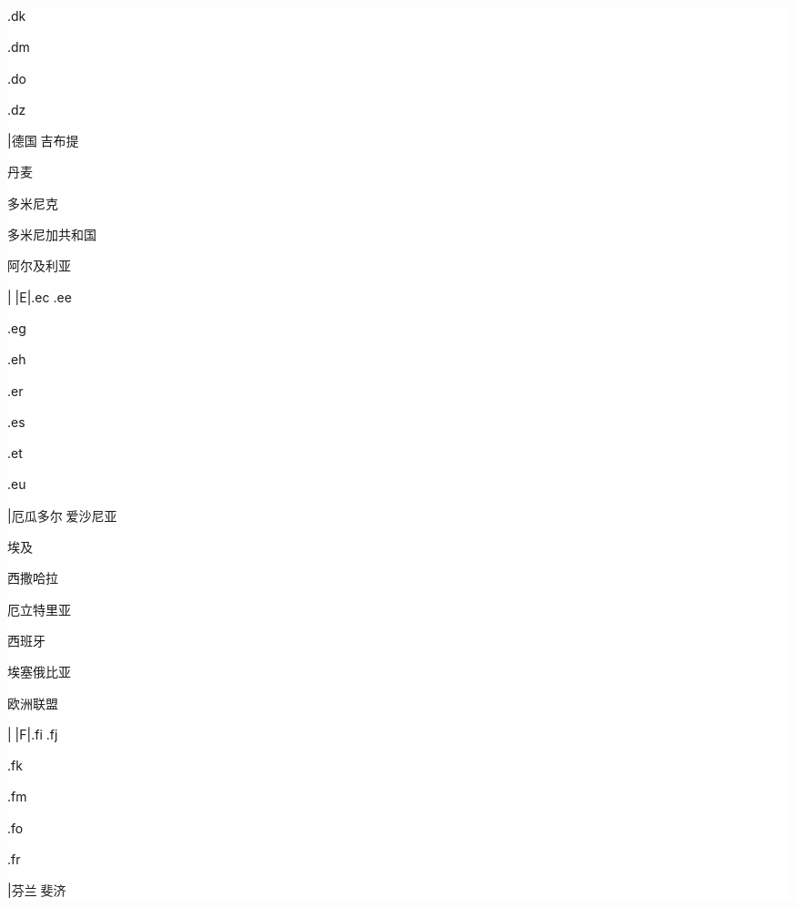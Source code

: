  .dk

 .dm

 .do

 .dz

 |德国 吉布提

 丹麦

 多米尼克

 多米尼加共和国

 阿尔及利亚

 |
    |E|.ec .ee

 .eg

 .eh

 .er

 .es

 .et

 .eu

 |厄瓜多尔 爱沙尼亚

 埃及

 西撒哈拉

 厄立特里亚

 西班牙

 埃塞俄比亚

 欧洲联盟

 |
    |F|.fi .fj

 .fk

 .fm

 .fo

 .fr

 |芬兰 斐济
